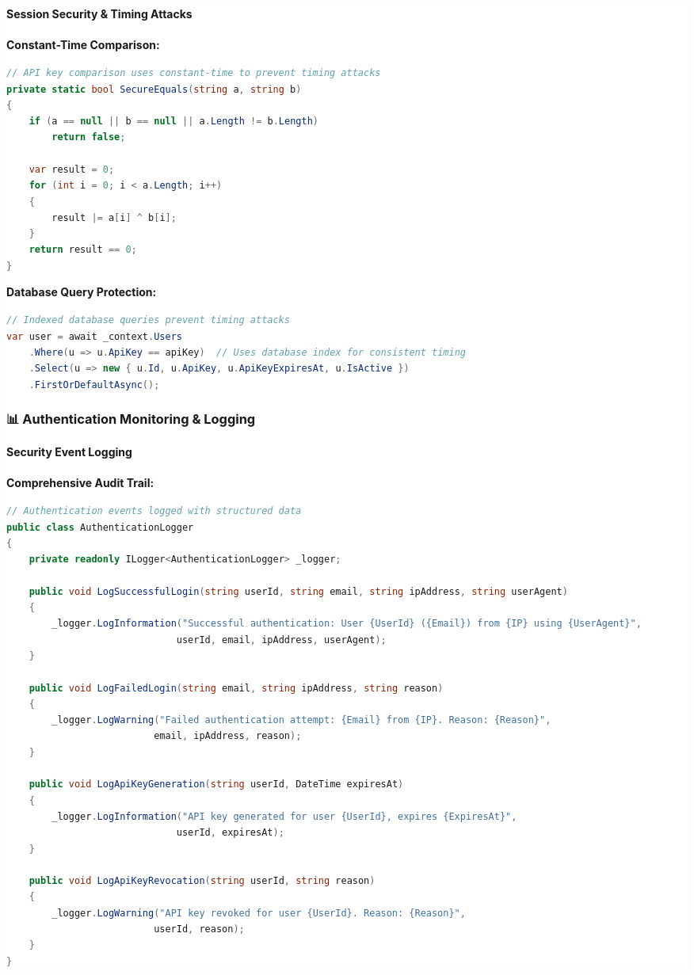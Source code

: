 
#### **Session Security & Timing Attacks**

**Constant-Time Comparison:**
```csharp
// API key comparison uses constant-time to prevent timing attacks
private static bool SecureEquals(string a, string b)
{
    if (a == null || b == null || a.Length != b.Length)
        return false;
    
    var result = 0;
    for (int i = 0; i < a.Length; i++)
    {
        result |= a[i] ^ b[i];
    }
    return result == 0;
}
```

**Database Query Protection:**
```csharp
// Indexed database queries prevent timing attacks
var user = await _context.Users
    .Where(u => u.ApiKey == apiKey)  // Uses database index for consistent timing
    .Select(u => new { u.Id, u.ApiKey, u.ApiKeyExpiresAt, u.IsActive })
    .FirstOrDefaultAsync();
```

### 📊 **Authentication Monitoring & Logging**

#### **Security Event Logging**

**Comprehensive Audit Trail:**
```csharp
// Authentication events logged with structured data
public class AuthenticationLogger
{
    private readonly ILogger<AuthenticationLogger> _logger;
    
    public void LogSuccessfulLogin(string userId, string email, string ipAddress, string userAgent)
    {
        _logger.LogInformation("Successful authentication: User {UserId} ({Email}) from {IP} using {UserAgent}",
                              userId, email, ipAddress, userAgent);
    }
    
    public void LogFailedLogin(string email, string ipAddress, string reason)
    {
        _logger.LogWarning("Failed authentication attempt: {Email} from {IP}. Reason: {Reason}",
                          email, ipAddress, reason);
    }
    
    public void LogApiKeyGeneration(string userId, DateTime expiresAt)
    {
        _logger.LogInformation("API key generated for user {UserId}, expires {ExpiresAt}",
                              userId, expiresAt);
    }
    
    public void LogApiKeyRevocation(string userId, string reason)
    {
        _logger.LogWarning("API key revoked for user {UserId}. Reason: {Reason}",
                          userId, reason);
    }
}
```